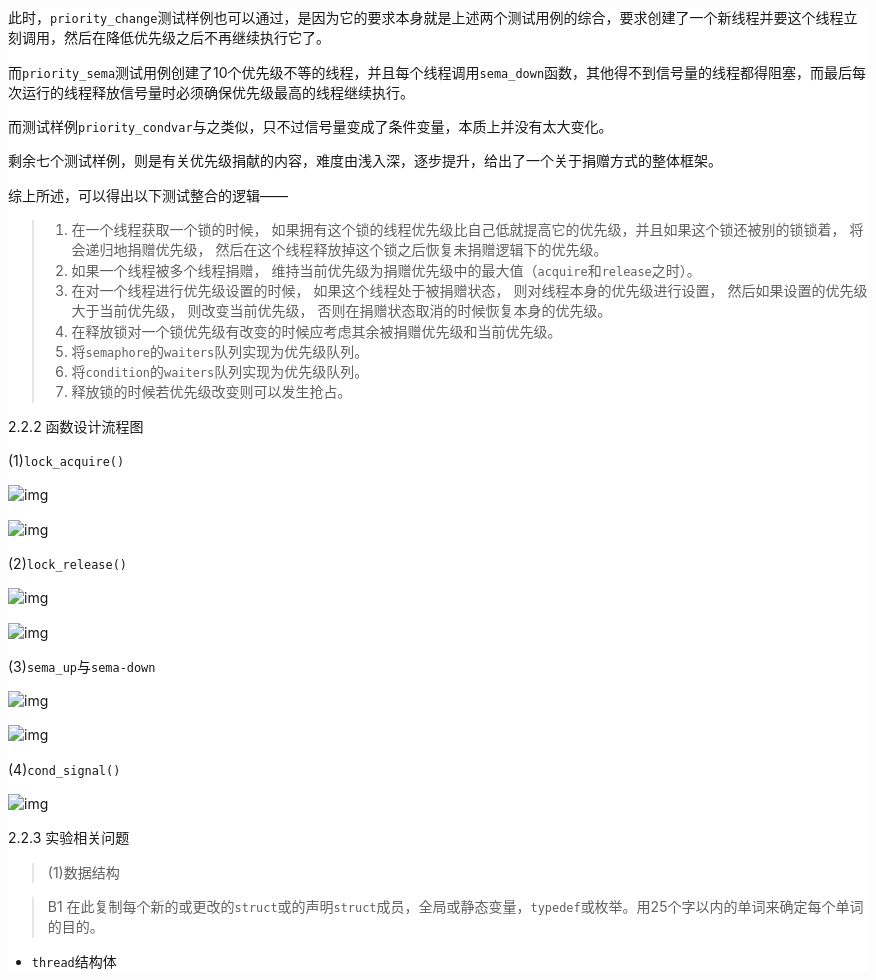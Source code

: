 此时，`priority_change`测试样例也可以通过，是因为它的要求本身就是上述两个测试用例的综合，要求创建了一个新线程并要这个线程立刻调用，然后在降低优先级之后不再继续执行它了。

而`priority_sema`测试用例创建了10个优先级不等的线程，并且每个线程调用`sema_down`函数，其他得不到信号量的线程都得阻塞，而最后每次运行的线程释放信号量时必须确保优先级最高的线程继续执行。

而测试样例`priority_condvar`与之类似，只不过信号量变成了条件变量，本质上并没有太大变化。

剩余七个测试样例，则是有关优先级捐献的内容，难度由浅入深，逐步提升，给出了一个关于捐赠方式的整体框架。

综上所述，可以得出以下测试整合的逻辑——

> 1.   在一个线程获取一个锁的时候， 如果拥有这个锁的线程优先级比自己低就提高它的优先级，并且如果这个锁还被别的锁锁着， 将会递归地捐赠优先级， 然后在这个线程释放掉这个锁之后恢复未捐赠逻辑下的优先级。
> 2.   如果一个线程被多个线程捐赠， 维持当前优先级为捐赠优先级中的最大值（`acquire`和`release`之时）。
> 3.   在对一个线程进行优先级设置的时候， 如果这个线程处于被捐赠状态， 则对线程本身的优先级进行设置， 然后如果设置的优先级大于当前优先级， 则改变当前优先级， 否则在捐赠状态取消的时候恢复本身的优先级。
> 4.   在释放锁对一个锁优先级有改变的时候应考虑其余被捐赠优先级和当前优先级。
> 5.    将`semaphore`的`waiters`队列实现为优先级队列。
> 6.   将`condition`的`waiters`队列实现为优先级队列。
> 7.   释放锁的时候若优先级改变则可以发生抢占。

 

2.2.2   函数设计流程图

(1)`lock_acquire()`

![img](file:///C:/Users/24951/AppData/Local/Temp/msohtmlclip1/01/clip_image015.png)

 

![img](file:///C:/Users/24951/AppData/Local/Temp/msohtmlclip1/01/clip_image017.png)

(2)`lock_release()`

![img](file:///C:/Users/24951/AppData/Local/Temp/msohtmlclip1/01/clip_image019.png)

![img](file:///C:/Users/24951/AppData/Local/Temp/msohtmlclip1/01/clip_image021.png)

(3)`sema_up`与`sema-down`

![img](file:///C:/Users/24951/AppData/Local/Temp/msohtmlclip1/01/clip_image022.png)

![img](file:///C:/Users/24951/AppData/Local/Temp/msohtmlclip1/01/clip_image023.png)

(4)`cond_signal()`

![img](file:///C:/Users/24951/AppData/Local/Temp/msohtmlclip1/01/clip_image024.png)

 

2.2.3   实验相关问题

> (1)数据结构

> B1 在此复制每个新的或更改的`struct`或的声明`struct`成员，全局或静态变量，`typedef`或枚举。用25个字以内的单词来确定每个单词的目的。

+ `thread`结构体
